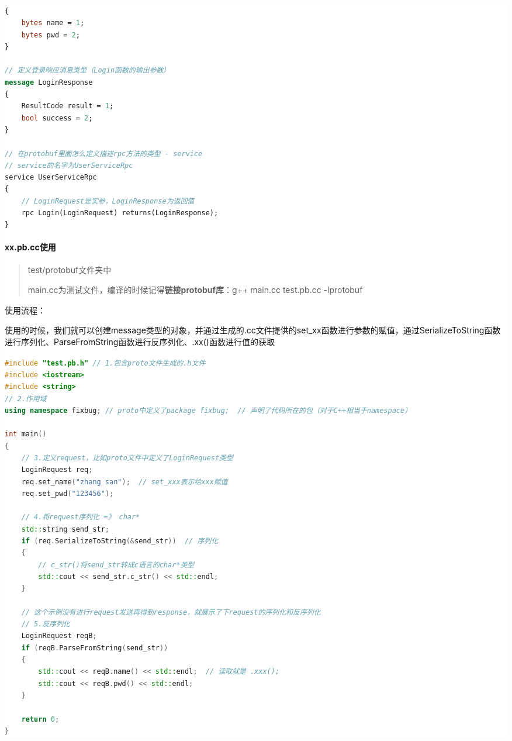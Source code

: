 ```protobuf
{
    bytes name = 1;
    bytes pwd = 2;
}

// 定义登录响应消息类型（Login函数的输出参数）
message LoginResponse
{
    ResultCode result = 1;
    bool success = 2;
}

// 在protobuf里面怎么定义描述rpc方法的类型 - service
// service的名字为UserServiceRpc
service UserServiceRpc
{
    // LoginRequest是实参，LoginResponse为返回值
    rpc Login(LoginRequest) returns(LoginResponse);  
}
```

#### xx.pb.cc使用

> test/protobuf文件夹中
>
> main.cc为测试文件，编译的时候记得**链接protobuf库**：g++ main.cc test.pb.cc -lprotobuf

使用流程：

​	使用的时候，我们就可以创建message类型的对象，并通过生成的.cc文件提供的set_xx函数进行参数的赋值，通过SerializeToString函数进行序列化、ParseFromString函数进行反序列化、.xx()函数进行值的获取

```cpp
#include "test.pb.h" // 1.包含proto文件生成的.h文件
#include <iostream>
#include <string>
// 2.作用域
using namespace fixbug; // proto中定义了package fixbug;  // 声明了代码所在的包（对于C++相当于namespace）

int main()
{
    // 3.定义request，比如proto文件中定义了LoginRequest类型
    LoginRequest req;
    req.set_name("zhang san");  // set_xxx表示给xxx赋值
    req.set_pwd("123456");

    // 4.将request序列化 =》 char*
    std::string send_str;
    if (req.SerializeToString(&send_str))  // 序列化
    {
        // c_str()将send_str转成c语言的char*类型
        std::cout << send_str.c_str() << std::endl;
    }

    // 这个示例没有进行request发送再得到response，就展示了下request的序列化和反序列化
    // 5.反序列化
    LoginRequest reqB;
    if (reqB.ParseFromString(send_str))
    {
        std::cout << reqB.name() << std::endl;  // 读取就是 .xxx();
        std::cout << reqB.pwd() << std::endl;
    }

    return 0;
}
```